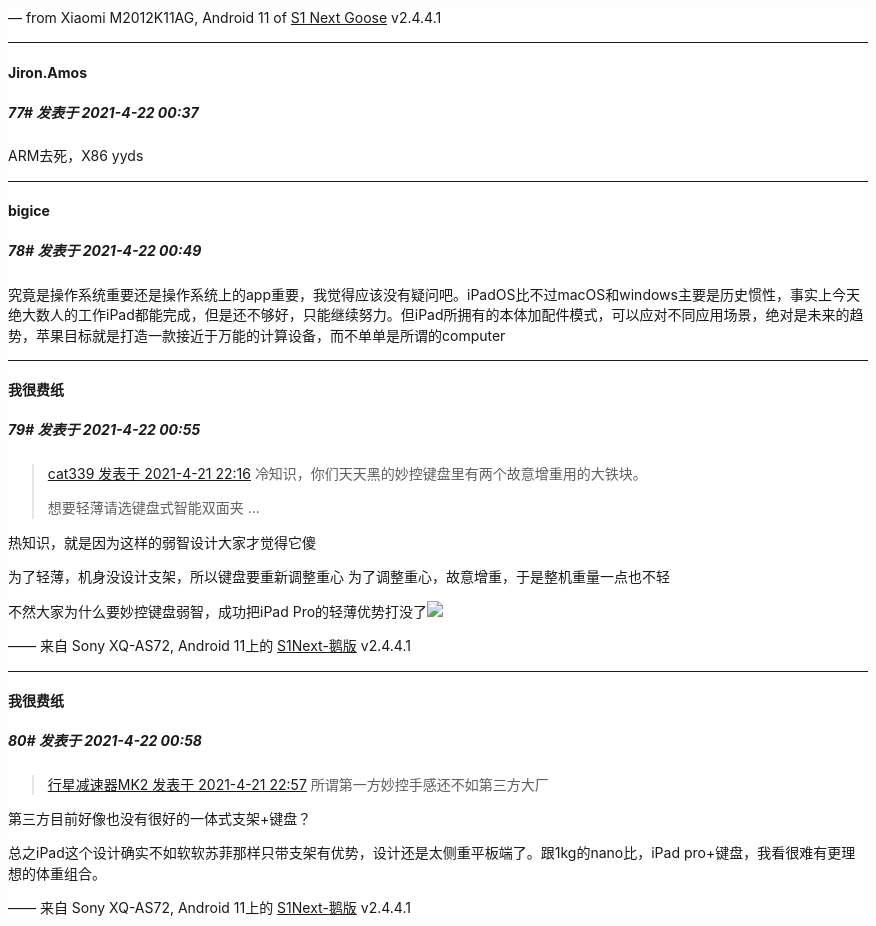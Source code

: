 — from Xiaomi M2012K11AG, Android 11 of [S1 Next Goose](https://pan.baidu.com/s/1mi43uRm) v2.4.4.1


*****

####  Jiron.Amos  
##### 77#       发表于 2021-4-22 00:37


ARM去死，X86 yyds 


*****

####  bigice  
##### 78#       发表于 2021-4-22 00:49


究竟是操作系统重要还是操作系统上的app重要，我觉得应该没有疑问吧。iPadOS比不过macOS和windows主要是历史惯性，事实上今天绝大数人的工作iPad都能完成，但是还不够好，只能继续努力。但iPad所拥有的本体加配件模式，可以应对不同应用场景，绝对是未来的趋势，苹果目标就是打造一款接近于万能的计算设备，而不单单是所谓的computer


*****

####  我很费纸  
##### 79#       发表于 2021-4-22 00:55


<blockquote><a href="httphttps://bbs.saraba1st.com/2b/forum.php?mod=redirect&amp;goto=findpost&amp;pid=51016639&amp;ptid=2000142" target="_blank">cat339 发表于 2021-4-21 22:16</a>
冷知识，你们天天黑的妙控键盘里有两个故意增重用的大铁块。

想要轻薄请选键盘式智能双面夹 ...</blockquote>
热知识，就是因为这样的弱智设计大家才觉得它傻

为了轻薄，机身没设计支架，所以键盘要重新调整重心
为了调整重心，故意增重，于是整机重量一点也不轻

不然大家为什么要妙控键盘弱智，成功把iPad Pro的轻薄优势打没了<img src="https://static.saraba1st.com/image/smiley/face2017/037.png" referrerpolicy="no-referrer">

—— 来自 Sony XQ-AS72, Android 11上的 [S1Next-鹅版](https://github.com/ykrank/S1-Next/releases) v2.4.4.1


*****

####  我很费纸  
##### 80#       发表于 2021-4-22 00:58


<blockquote><a href="httphttps://bbs.saraba1st.com/2b/forum.php?mod=redirect&amp;goto=findpost&amp;pid=51017137&amp;ptid=2000142" target="_blank">行星减速器MK2 发表于 2021-4-21 22:57</a>
所谓第一方妙控手感还不如第三方大厂</blockquote>
第三方目前好像也没有很好的一体式支架+键盘？

总之iPad这个设计确实不如软软苏菲那样只带支架有优势，设计还是太侧重平板端了。跟1kg的nano比，iPad pro+键盘，我看很难有更理想的体重组合。

—— 来自 Sony XQ-AS72, Android 11上的 [S1Next-鹅版](https://github.com/ykrank/S1-Next/releases) v2.4.4.1

